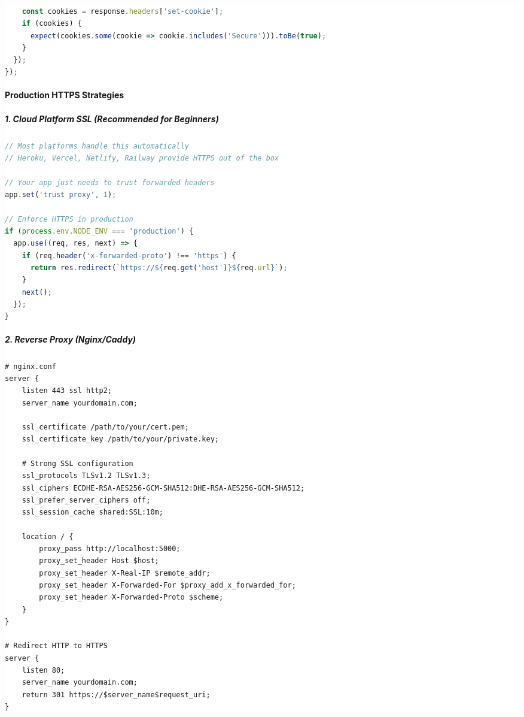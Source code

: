 ```javascript
    const cookies = response.headers['set-cookie'];
    if (cookies) {
      expect(cookies.some(cookie => cookie.includes('Secure'))).toBe(true);
    }
  });
});
```

#### Production HTTPS Strategies

##### 1. Cloud Platform SSL (Recommended for Beginners)

```javascript
// Most platforms handle this automatically
// Heroku, Vercel, Netlify, Railway provide HTTPS out of the box

// Your app just needs to trust forwarded headers
app.set('trust proxy', 1);

// Enforce HTTPS in production
if (process.env.NODE_ENV === 'production') {
  app.use((req, res, next) => {
    if (req.header('x-forwarded-proto') !== 'https') {
      return res.redirect(`https://${req.get('host')}${req.url}`);
    }
    next();
  });
}
```

##### 2. Reverse Proxy (Nginx/Caddy)

```nginx
# nginx.conf
server {
    listen 443 ssl http2;
    server_name yourdomain.com;

    ssl_certificate /path/to/your/cert.pem;
    ssl_certificate_key /path/to/your/private.key;

    # Strong SSL configuration
    ssl_protocols TLSv1.2 TLSv1.3;
    ssl_ciphers ECDHE-RSA-AES256-GCM-SHA512:DHE-RSA-AES256-GCM-SHA512;
    ssl_prefer_server_ciphers off;
    ssl_session_cache shared:SSL:10m;

    location / {
        proxy_pass http://localhost:5000;
        proxy_set_header Host $host;
        proxy_set_header X-Real-IP $remote_addr;
        proxy_set_header X-Forwarded-For $proxy_add_x_forwarded_for;
        proxy_set_header X-Forwarded-Proto $scheme;
    }
}

# Redirect HTTP to HTTPS
server {
    listen 80;
    server_name yourdomain.com;
    return 301 https://$server_name$request_uri;
}
```
